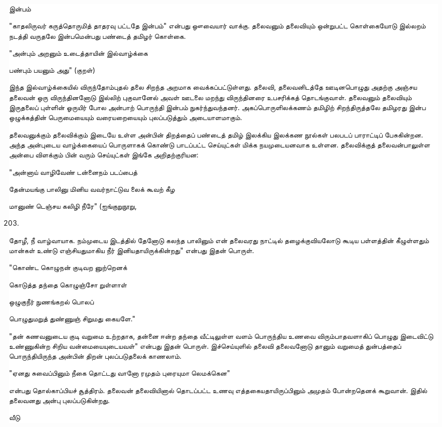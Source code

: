 இன்பம்  

"காதலிருவர் கருத்தொருமித் தாதரவு பட்டதே இன்பம்" என்பது ஔவையார் வாக்கு. தலைவனும் தலைவியும் ஒன்றுபட்ட கொள்கையோடு இல்லறம் நடத்தி வருதலே இன்பமென்பது பண்டைத் தமிழர் கொள்கை.  

  

"அன்பும் அறனும் உடைத்தாயின் இல்வாழ்க்கை  

பண்பும் பயனும் அது" (குறள்)  

இந்த இல்வாழ்க்கையில் விருந்தோம்புதல் தலை சிறந்த அறமாக வைக்கப்பட்டுள்ளது. தலைவி, தலைவனிடத்தே ஊடினபொழுது அதற்கு அஞ்சய தலைவன் ஒரு விருந்தினனோடு இல்லிற் புகுவானேல் அவள் ஊடலை மறந்து விருந்தினரை உபசரிக்கத் தொடங்குவாள். தலைவனும் தலைவியும் இருதலைப் புள்ளின் ஓருயிர் போல அன்பாற் பொருந்தி இன்பம் நுகர்ந்துவந்தனர். அகப்பொருளிலக்கணம் தமிழிற் சிறந்திருத்தலே தமிழரது இன்ப ஒழுக்கத்தின் பெருமையையும் வரையறையையும் புலப்படுத்தும் அடையாளமாகும்.  

தலைவனுக்கும் தலைவிக்கும் இடையே உள்ள அன்பின் திறத்தைப் பண்டைத் தமிழ் இலக்கிய இலக்கண நூல்கள் பலபடப் பாராட்டிப் பேசுகின்றன. அந்த அன்புடைய வாழ்க்கையைப் பொருளாகக் கொண்டு பாடப்பட்ட செய்யுட்கள் மிக்க நயமுடையனவாக உள்ளன. தலைவிக்குத் தலைவன்பாலுள்ள அன்பை விளக்கும் பின் வரும் செய்யுட்கள் இங்கே அறிதற்குரியன:  

  

"அன்னாய் வாழிவேண் டன்னைநம் படப்பைத்  

தேன்மயங்கு பாலினு மினிய வவர்நாட்டுவ லைக் கூவற் கீழ  

மானுண் டெஞ்சய கலிழி நீரே" (ஐங்குறுநூறு,

203)  

தோழீ, நீ வாழ்வாயாக. நம்முடைய இடத்தில் தேனோடு கலந்த பாலினும் என் தலைவரது நாட்டில் தழைக்குவியலோடு கூடிய பள்ளத்தின் கீழுள்ளதும் மான்கள் உண்டு எஞ்சியதுமாகிய நீர் இனியதாயிருக்கின்றது" என்பது இதன் பொருள்.  

  

"கொண்ட கொழுநன் குடிவற னுற்றெனக்  

கொடுத்த தந்தை கொழுஞ்சோ றுள்ளாள்  

ஒழுகுநீர் நுணங்கறல் பொலப்  

பொழுதுமறுத் துண்ணுஞ் சிறுமது கையளே."  

"தன் கணவனுடைய குடி வறுமை உற்றதாக, தன்னை ஈன்ற தந்தை வீட்டிலுள்ள வளம் பொருந்திய உணவை விரும்பாதவளாகிப் பொழுது இடைவிட்டு உண்ணுகின்ற சிறிய வன்மையையுடையவள்" என்பது இதன் பொருள். இச்செய்யுளில் தலைவி தலைவனோடு தானும் வறுமைத் துன்பத்தைப் பொருந்தியிருந்த அன்பின் திறன் புலப்படுதலைக் காணலாம்.  

  

"ஏனது சுவைப்பினும் நீகை தொட்டது வானோ ரமுதம் புரையுமா லெமக்கென"  

என்பது தொல்காப்பியச் சூத்திரம். தலைவன் தலைவியினால் தொடப்பட்ட உணவு எத்தகையதாயிருப்பினும் அமுதம் போன்றதெனக் கூறுவான். இதில் தலைவனது அன்பு புலப்படுகின்றது.  

வீடு  

